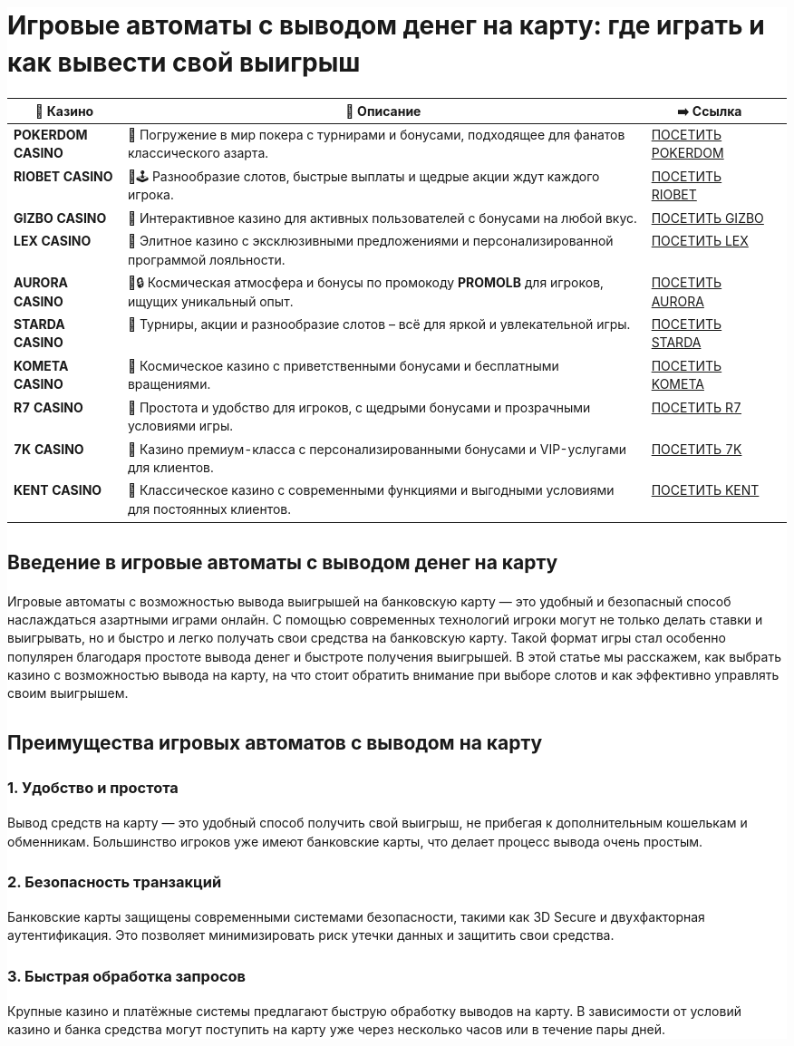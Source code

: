 # Игровые автоматы с выводом денег на карту: где играть и как вывести свой выигрыш
| 🎰 Казино           | 📜 Описание                                                                                       | ➡️ Ссылка                                                                                          |   |
| ------------------- | ------------------------------------------------------------------------------------------------- | -------------------------------------------------------------------------------------------------- | - |
| **POKERDOM CASINO** | 🎲 Погружение в мир покера с турнирами и бонусами, подходящее для фанатов классического азарта.   | [ПОСЕТИТЬ POKERDOM](https://brandplay.link/FwVc4f)                                                 |   |
| **RIOBET CASINO**   | 🌟🕹️ Разнообразие слотов, быстрые выплаты и щедрые акции ждут каждого игрока.                    | [ПОСЕТИТЬ RIOBET](https://brandplay.link/TnjsxFvH)                                                 |   |
| **GIZBO CASINO**    | 🚀 Интерактивное казино для активных пользователей с бонусами на любой вкус.                      | [ПОСЕТИТЬ GIZBO](https://brandplay.link/rvzLrVLp)                                                  |   |
| **LEX CASINO**      | 🎰 Элитное казино с эксклюзивными предложениями и персонализированной программой лояльности.      | [ПОСЕТИТЬ LEX](https://brandplay.link/VMqNXPFs)                                                    |   |
| **AURORA CASINO**   | 🌌🔒 Космическая атмосфера и бонусы по промокоду **PROMOLB** для игроков, ищущих уникальный опыт. | [ПОСЕТИТЬ AURORA](https://10trafic-stat2.com/click/668546556bcc6313411604bc/6766/13031/subaccount) |   |
| **STARDA CASINO**   | 🌠 Турниры, акции и разнообразие слотов – всё для яркой и увлекательной игры.                     | [ПОСЕТИТЬ STARDA](https://brandplay.link/HDcDrxLk)                                                 |   |
| **KOMETA CASINO**   | 💫 Космическое казино с приветственными бонусами и бесплатными вращениями.                        | [ПОСЕТИТЬ KOMETA](https://brandplay.link/jHzFFYGv)                                                 |   |
| **R7 CASINO**       | 🎯 Простота и удобство для игроков, с щедрыми бонусами и прозрачными условиями игры.              | [ПОСЕТИТЬ R7](https://brandplay.link/dByFXP7h)                                                     |   |
| **7K CASINO**       | 💎 Казино премиум-класса с персонализированными бонусами и VIP-услугами для клиентов.             | [ПОСЕТИТЬ 7K](https://brandplay.link/dd46bNgD)                                                     |   |
| **KENT CASINO**     | 🎲 Классическое казино с современными функциями и выгодными условиями для постоянных клиентов.    | [ПОСЕТИТЬ KENT](https://brandplay.link/XRH1g6Vb)                                                   |   |
## Введение в игровые автоматы с выводом денег на карту

Игровые автоматы с возможностью вывода выигрышей на банковскую карту — это удобный и безопасный способ наслаждаться азартными играми онлайн. С помощью современных технологий игроки могут не только делать ставки и выигрывать, но и быстро и легко получать свои средства на банковскую карту. Такой формат игры стал особенно популярен благодаря простоте вывода денег и быстроте получения выигрышей. В этой статье мы расскажем, как выбрать казино с возможностью вывода на карту, на что стоит обратить внимание при выборе слотов и как эффективно управлять своим выигрышем.

## Преимущества игровых автоматов с выводом на карту

### 1. Удобство и простота

Вывод средств на карту — это удобный способ получить свой выигрыш, не прибегая к дополнительным кошелькам и обменникам. Большинство игроков уже имеют банковские карты, что делает процесс вывода очень простым.

### 2. Безопасность транзакций

Банковские карты защищены современными системами безопасности, такими как 3D Secure и двухфакторная аутентификация. Это позволяет минимизировать риск утечки данных и защитить свои средства.

### 3. Быстрая обработка запросов

Крупные казино и платёжные системы предлагают быструю обработку выводов на карту. В зависимости от условий казино и банка средства могут поступить на карту уже через несколько часов или в течение пары дней.
